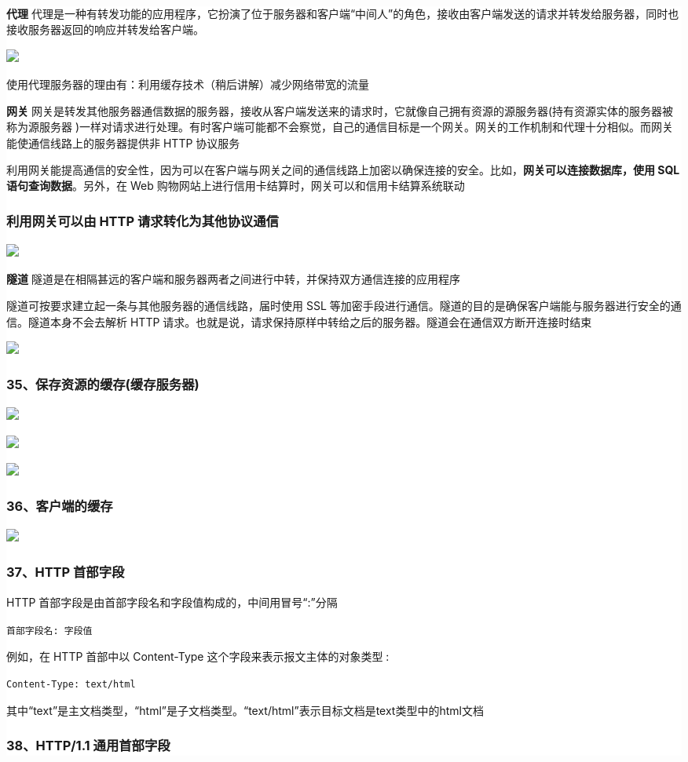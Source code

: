 **代理**
代理是一种有转发功能的应用程序，它扮演了位于服务器和客户端“中间人”的角色，接收由客户端发送的请求并转发给服务器，同时也接收服务器返回的响应并转发给客户端。

![](http://oklbfi1yj.bkt.clouddn.com/%E5%9B%BE%E8%A7%A3Http%E5%AD%A6%E4%B9%A0%E7%AC%94%E8%AE%B0/31.PNG)

使用代理服务器的理由有：利用缓存技术（稍后讲解）减少网络带宽的流量 

**网关**
网关是转发其他服务器通信数据的服务器，接收从客户端发送来的请求时，它就像自己拥有资源的源服务器(持有资源实体的服务器被称为源服务器 )一样对请求进行处理。有时客户端可能都不会察觉，自己的通信目标是一个网关。网关的工作机制和代理十分相似。而网关能使通信线路上的服务器提供非 HTTP 协议服务 

利用网关能提高通信的安全性，因为可以在客户端与网关之间的通信线路上加密以确保连接的安全。比如，**网关可以连接数据库，使用 SQL 语句查询数据**。另外，在 Web 购物网站上进行信用卡结算时，网关可以和信用卡结算系统联动 

### 利用网关可以由 HTTP 请求转化为其他协议通信 

![](http://oklbfi1yj.bkt.clouddn.com/%E5%9B%BE%E8%A7%A3Http%E5%AD%A6%E4%B9%A0%E7%AC%94%E8%AE%B0/32.PNG)

**隧道**
隧道是在相隔甚远的客户端和服务器两者之间进行中转，并保持双方通信连接的应用程序 

隧道可按要求建立起一条与其他服务器的通信线路，届时使用 SSL 等加密手段进行通信。隧道的目的是确保客户端能与服务器进行安全的通信。隧道本身不会去解析 HTTP 请求。也就是说，请求保持原样中转给之后的服务器。隧道会在通信双方断开连接时结束 

![](http://oklbfi1yj.bkt.clouddn.com/%E5%9B%BE%E8%A7%A3Http%E5%AD%A6%E4%B9%A0%E7%AC%94%E8%AE%B0/33.PNG)

### 35、保存资源的缓存(缓存服务器)

![](http://oklbfi1yj.bkt.clouddn.com/%E5%9B%BE%E8%A7%A3Http%E5%AD%A6%E4%B9%A0%E7%AC%94%E8%AE%B0/34.PNG)

![](http://oklbfi1yj.bkt.clouddn.com/%E5%9B%BE%E8%A7%A3Http%E5%AD%A6%E4%B9%A0%E7%AC%94%E8%AE%B0/35.PNG)

![](http://oklbfi1yj.bkt.clouddn.com/%E5%9B%BE%E8%A7%A3Http%E5%AD%A6%E4%B9%A0%E7%AC%94%E8%AE%B0/36.PNG)

### 36、客户端的缓存 

![](http://oklbfi1yj.bkt.clouddn.com/%E5%9B%BE%E8%A7%A3Http%E5%AD%A6%E4%B9%A0%E7%AC%94%E8%AE%B0/37.PNG)

### 37、HTTP 首部字段 

HTTP 首部字段是由首部字段名和字段值构成的，中间用冒号“:”分隔 

```http
首部字段名: 字段值
```

例如，在 HTTP 首部中以 Content-Type 这个字段来表示报文主体的对象类型 :

````http
Content-Type: text/html
````

其中“text”是主文档类型，“html”是子文档类型。“text/html”表示目标文档是text类型中的html文档

### 38、HTTP/1.1 通用首部字段 
